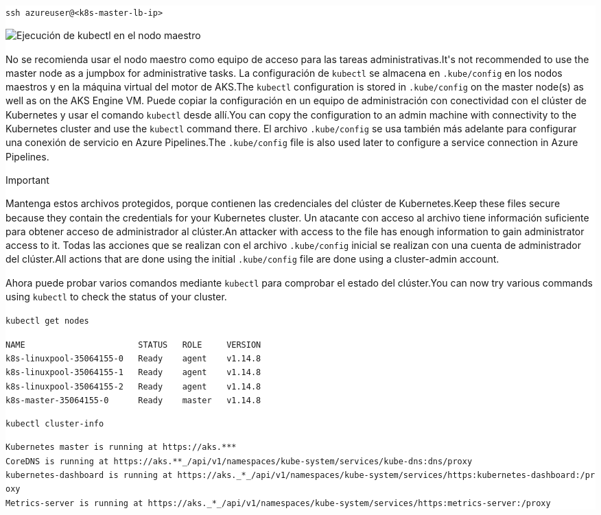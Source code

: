 ```console
ssh azureuser@<k8s-master-lb-ip>
```

![Ejecución de kubectl en el nodo maestro](media/solution-deployment-guide-highly-available-kubernetes/k8s-kubectl-on-master-node.png)

<span data-ttu-id="d7ba8-169">No se recomienda usar el nodo maestro como equipo de acceso para las tareas administrativas.</span><span class="sxs-lookup"><span data-stu-id="d7ba8-169">It's not recommended to use the master node as a jumpbox for administrative tasks.</span></span> <span data-ttu-id="d7ba8-170">La configuración de `kubectl` se almacena en `.kube/config` en los nodos maestros y en la máquina virtual del motor de AKS.</span><span class="sxs-lookup"><span data-stu-id="d7ba8-170">The `kubectl` configuration is stored in `.kube/config` on the master node(s) as well as on the AKS Engine VM.</span></span> <span data-ttu-id="d7ba8-171">Puede copiar la configuración en un equipo de administración con conectividad con el clúster de Kubernetes y usar el comando `kubectl` desde allí.</span><span class="sxs-lookup"><span data-stu-id="d7ba8-171">You can copy the configuration to an admin machine with connectivity to the Kubernetes cluster and use the `kubectl` command there.</span></span> <span data-ttu-id="d7ba8-172">El archivo `.kube/config` se usa también más adelante para configurar una conexión de servicio en Azure Pipelines.</span><span class="sxs-lookup"><span data-stu-id="d7ba8-172">The `.kube/config` file is also used later to configure a service connection in Azure Pipelines.</span></span>

> [!IMPORTANT]
> <span data-ttu-id="d7ba8-173">Mantenga estos archivos protegidos, porque contienen las credenciales del clúster de Kubernetes.</span><span class="sxs-lookup"><span data-stu-id="d7ba8-173">Keep these files secure because they contain the credentials for your Kubernetes cluster.</span></span> <span data-ttu-id="d7ba8-174">Un atacante con acceso al archivo tiene información suficiente para obtener acceso de administrador al clúster.</span><span class="sxs-lookup"><span data-stu-id="d7ba8-174">An attacker with access to the file has enough information to gain administrator access to it.</span></span> <span data-ttu-id="d7ba8-175">Todas las acciones que se realizan con el archivo `.kube/config` inicial se realizan con una cuenta de administrador del clúster.</span><span class="sxs-lookup"><span data-stu-id="d7ba8-175">All actions that are done using the initial `.kube/config` file are done using a cluster-admin account.</span></span>

<span data-ttu-id="d7ba8-176">Ahora puede probar varios comandos mediante `kubectl` para comprobar el estado del clúster.</span><span class="sxs-lookup"><span data-stu-id="d7ba8-176">You can now try various commands using `kubectl` to check the status of your cluster.</span></span>

```bash
kubectl get nodes
```

```console
NAME                       STATUS   ROLE     VERSION
k8s-linuxpool-35064155-0   Ready    agent    v1.14.8
k8s-linuxpool-35064155-1   Ready    agent    v1.14.8
k8s-linuxpool-35064155-2   Ready    agent    v1.14.8
k8s-master-35064155-0      Ready    master   v1.14.8
```

```bash
kubectl cluster-info
```

```console
Kubernetes master is running at https://aks.***
CoreDNS is running at https://aks.**_/api/v1/namespaces/kube-system/services/kube-dns:dns/proxy
kubernetes-dashboard is running at https://aks._*_/api/v1/namespaces/kube-system/services/https:kubernetes-dashboard:/proxy
Metrics-server is running at https://aks._*_/api/v1/namespaces/kube-system/services/https:metrics-server:/proxy
```
